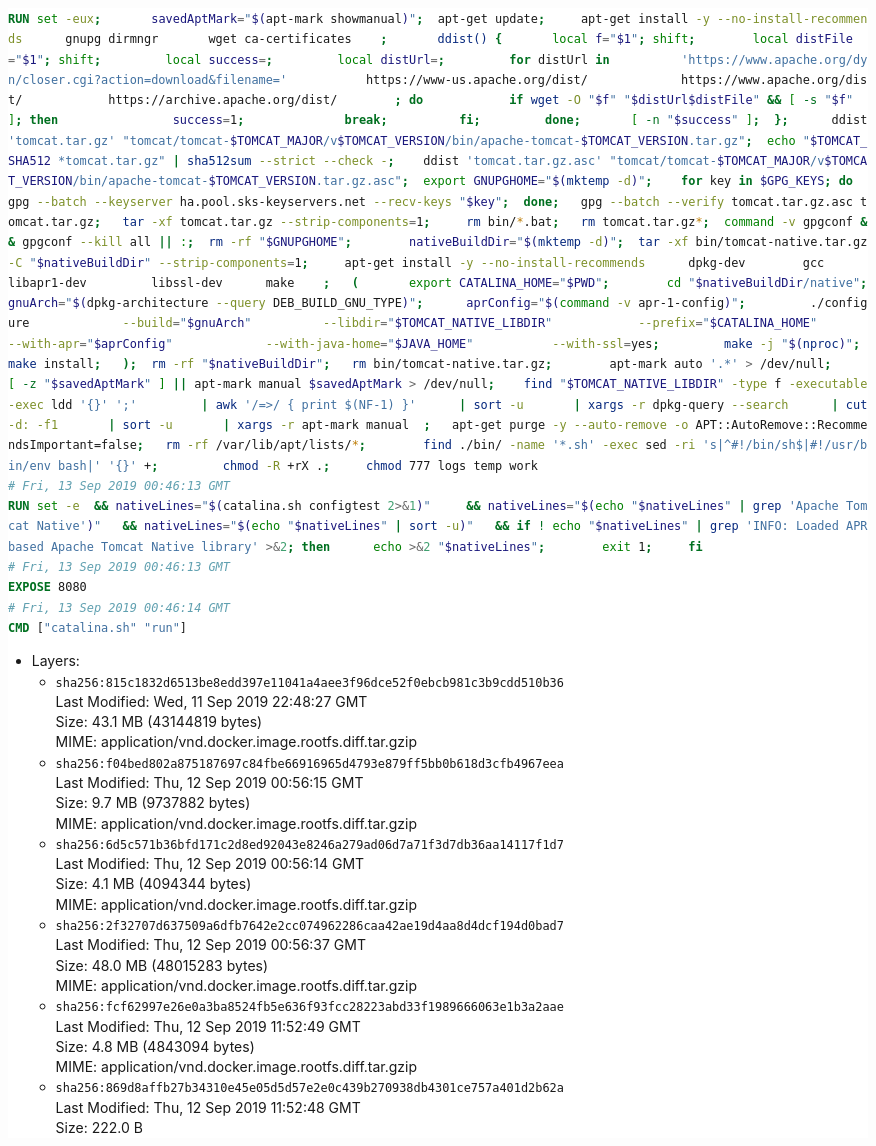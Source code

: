 ```dockerfile
RUN set -eux; 		savedAptMark="$(apt-mark showmanual)"; 	apt-get update; 	apt-get install -y --no-install-recommends 		gnupg dirmngr 		wget ca-certificates 	; 		ddist() { 		local f="$1"; shift; 		local distFile="$1"; shift; 		local success=; 		local distUrl=; 		for distUrl in 			'https://www.apache.org/dyn/closer.cgi?action=download&filename=' 			https://www-us.apache.org/dist/ 			https://www.apache.org/dist/ 			https://archive.apache.org/dist/ 		; do 			if wget -O "$f" "$distUrl$distFile" && [ -s "$f" ]; then 				success=1; 				break; 			fi; 		done; 		[ -n "$success" ]; 	}; 		ddist 'tomcat.tar.gz' "tomcat/tomcat-$TOMCAT_MAJOR/v$TOMCAT_VERSION/bin/apache-tomcat-$TOMCAT_VERSION.tar.gz"; 	echo "$TOMCAT_SHA512 *tomcat.tar.gz" | sha512sum --strict --check -; 	ddist 'tomcat.tar.gz.asc' "tomcat/tomcat-$TOMCAT_MAJOR/v$TOMCAT_VERSION/bin/apache-tomcat-$TOMCAT_VERSION.tar.gz.asc"; 	export GNUPGHOME="$(mktemp -d)"; 	for key in $GPG_KEYS; do 		gpg --batch --keyserver ha.pool.sks-keyservers.net --recv-keys "$key"; 	done; 	gpg --batch --verify tomcat.tar.gz.asc tomcat.tar.gz; 	tar -xf tomcat.tar.gz --strip-components=1; 	rm bin/*.bat; 	rm tomcat.tar.gz*; 	command -v gpgconf && gpgconf --kill all || :; 	rm -rf "$GNUPGHOME"; 		nativeBuildDir="$(mktemp -d)"; 	tar -xf bin/tomcat-native.tar.gz -C "$nativeBuildDir" --strip-components=1; 	apt-get install -y --no-install-recommends 		dpkg-dev 		gcc 		libapr1-dev 		libssl-dev 		make 	; 	( 		export CATALINA_HOME="$PWD"; 		cd "$nativeBuildDir/native"; 		gnuArch="$(dpkg-architecture --query DEB_BUILD_GNU_TYPE)"; 		aprConfig="$(command -v apr-1-config)"; 		./configure 			--build="$gnuArch" 			--libdir="$TOMCAT_NATIVE_LIBDIR" 			--prefix="$CATALINA_HOME" 			--with-apr="$aprConfig" 			--with-java-home="$JAVA_HOME" 			--with-ssl=yes; 		make -j "$(nproc)"; 		make install; 	); 	rm -rf "$nativeBuildDir"; 	rm bin/tomcat-native.tar.gz; 		apt-mark auto '.*' > /dev/null; 	[ -z "$savedAptMark" ] || apt-mark manual $savedAptMark > /dev/null; 	find "$TOMCAT_NATIVE_LIBDIR" -type f -executable -exec ldd '{}' ';' 		| awk '/=>/ { print $(NF-1) }' 		| sort -u 		| xargs -r dpkg-query --search 		| cut -d: -f1 		| sort -u 		| xargs -r apt-mark manual 	; 	apt-get purge -y --auto-remove -o APT::AutoRemove::RecommendsImportant=false; 	rm -rf /var/lib/apt/lists/*; 		find ./bin/ -name '*.sh' -exec sed -ri 's|^#!/bin/sh$|#!/usr/bin/env bash|' '{}' +; 		chmod -R +rX .; 	chmod 777 logs temp work
# Fri, 13 Sep 2019 00:46:13 GMT
RUN set -e 	&& nativeLines="$(catalina.sh configtest 2>&1)" 	&& nativeLines="$(echo "$nativeLines" | grep 'Apache Tomcat Native')" 	&& nativeLines="$(echo "$nativeLines" | sort -u)" 	&& if ! echo "$nativeLines" | grep 'INFO: Loaded APR based Apache Tomcat Native library' >&2; then 		echo >&2 "$nativeLines"; 		exit 1; 	fi
# Fri, 13 Sep 2019 00:46:13 GMT
EXPOSE 8080
# Fri, 13 Sep 2019 00:46:14 GMT
CMD ["catalina.sh" "run"]
```

-	Layers:
	-	`sha256:815c1832d6513be8edd397e11041a4aee3f96dce52f0ebcb981c3b9cdd510b36`  
		Last Modified: Wed, 11 Sep 2019 22:48:27 GMT  
		Size: 43.1 MB (43144819 bytes)  
		MIME: application/vnd.docker.image.rootfs.diff.tar.gzip
	-	`sha256:f04bed802a875187697c84fbe66916965d4793e879ff5bb0b618d3cfb4967eea`  
		Last Modified: Thu, 12 Sep 2019 00:56:15 GMT  
		Size: 9.7 MB (9737882 bytes)  
		MIME: application/vnd.docker.image.rootfs.diff.tar.gzip
	-	`sha256:6d5c571b36bfd171c2d8ed92043e8246a279ad06d7a71f3d7db36aa14117f1d7`  
		Last Modified: Thu, 12 Sep 2019 00:56:14 GMT  
		Size: 4.1 MB (4094344 bytes)  
		MIME: application/vnd.docker.image.rootfs.diff.tar.gzip
	-	`sha256:2f32707d637509a6dfb7642e2cc074962286caa42ae19d4aa8d4dcf194d0bad7`  
		Last Modified: Thu, 12 Sep 2019 00:56:37 GMT  
		Size: 48.0 MB (48015283 bytes)  
		MIME: application/vnd.docker.image.rootfs.diff.tar.gzip
	-	`sha256:fcf62997e26e0a3ba8524fb5e636f93fcc28223abd33f1989666063e1b3a2aae`  
		Last Modified: Thu, 12 Sep 2019 11:52:49 GMT  
		Size: 4.8 MB (4843094 bytes)  
		MIME: application/vnd.docker.image.rootfs.diff.tar.gzip
	-	`sha256:869d8affb27b34310e45e05d5d57e2e0c439b270938db4301ce757a401d2b62a`  
		Last Modified: Thu, 12 Sep 2019 11:52:48 GMT  
		Size: 222.0 B  